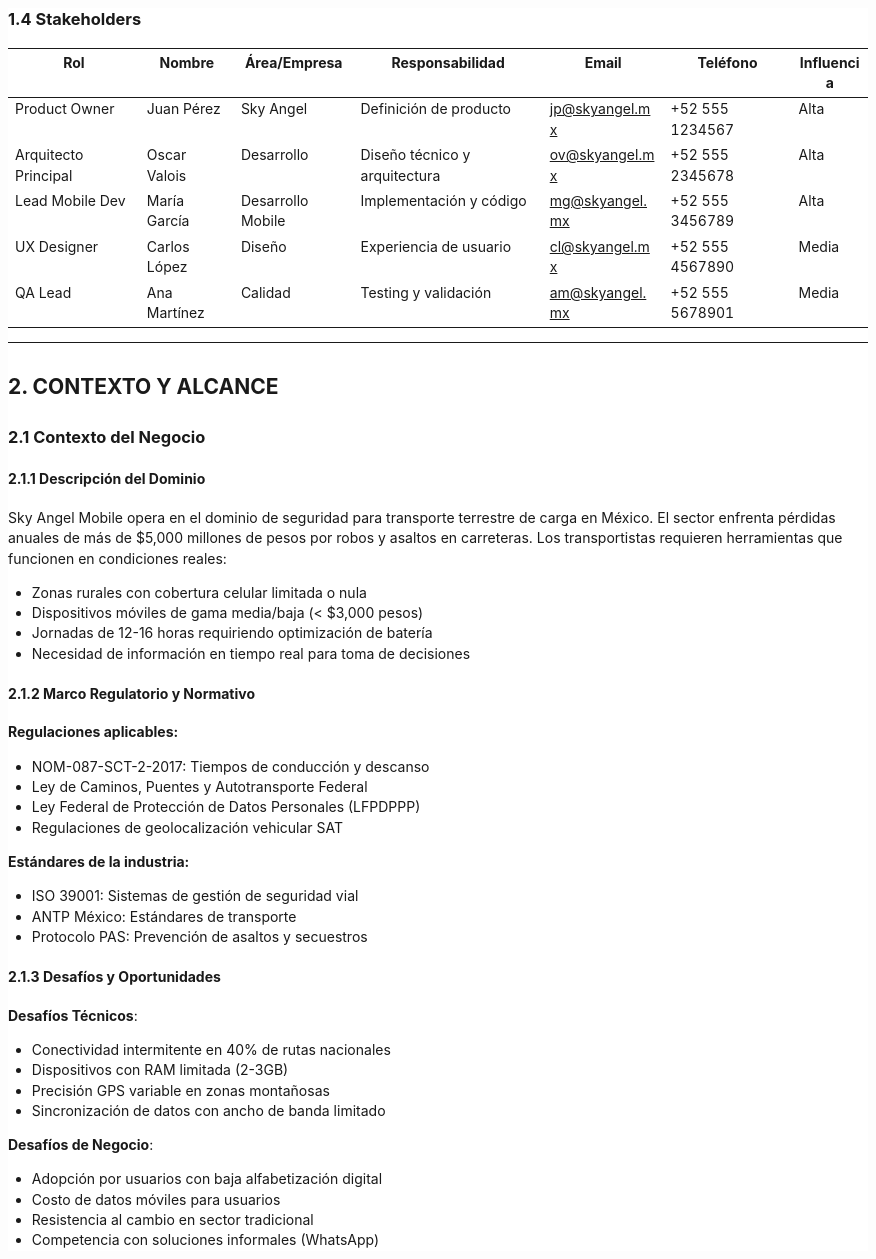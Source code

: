 ### 1.4 Stakeholders

| **Rol**        | **Nombre** | **Área/Empresa** | **Responsabilidad**        | **Email** | **Teléfono** | **Influencia** |
| -------------------- | ---------------- | ----------------------- | -------------------------------- | --------------- | ------------------- | -------------------- |
| Product Owner        | Juan Pérez       | Sky Angel               | Definición de producto           | jp@skyangel.mx  | +52 555 1234567     | Alta                 |
| Arquitecto Principal | Oscar Valois     | Desarrollo              | Diseño técnico y arquitectura    | ov@skyangel.mx  | +52 555 2345678     | Alta                 |
| Lead Mobile Dev      | María García     | Desarrollo Mobile       | Implementación y código          | mg@skyangel.mx  | +52 555 3456789     | Alta                 |
| UX Designer          | Carlos López     | Diseño                  | Experiencia de usuario           | cl@skyangel.mx  | +52 555 4567890     | Media                |
| QA Lead              | Ana Martínez     | Calidad                 | Testing y validación             | am@skyangel.mx  | +52 555 5678901     | Media                |

---

## 2. CONTEXTO Y ALCANCE

### 2.1 Contexto del Negocio

#### 2.1.1 Descripción del Dominio

Sky Angel Mobile opera en el dominio de seguridad para transporte terrestre de carga en México. El sector enfrenta pérdidas anuales de más de $5,000 millones de pesos por robos y asaltos en carreteras. Los transportistas requieren herramientas que funcionen en condiciones reales:

* Zonas rurales con cobertura celular limitada o nula
* Dispositivos móviles de gama media/baja (< $3,000 pesos)
* Jornadas de 12-16 horas requiriendo optimización de batería
* Necesidad de información en tiempo real para toma de decisiones

#### 2.1.2 Marco Regulatorio y Normativo

**Regulaciones aplicables:**
* NOM-087-SCT-2-2017: Tiempos de conducción y descanso
* Ley de Caminos, Puentes y Autotransporte Federal
* Ley Federal de Protección de Datos Personales (LFPDPPP)
* Regulaciones de geolocalización vehicular SAT

**Estándares de la industria:**
* ISO 39001: Sistemas de gestión de seguridad vial
* ANTP México: Estándares de transporte
* Protocolo PAS: Prevención de asaltos y secuestros

#### 2.1.3 Desafíos y Oportunidades

**Desafíos Técnicos**:
* Conectividad intermitente en 40% de rutas nacionales
* Dispositivos con RAM limitada (2-3GB)
* Precisión GPS variable en zonas montañosas
* Sincronización de datos con ancho de banda limitado

**Desafíos de Negocio**:
* Adopción por usuarios con baja alfabetización digital
* Costo de datos móviles para usuarios
* Resistencia al cambio en sector tradicional
* Competencia con soluciones informales (WhatsApp)
